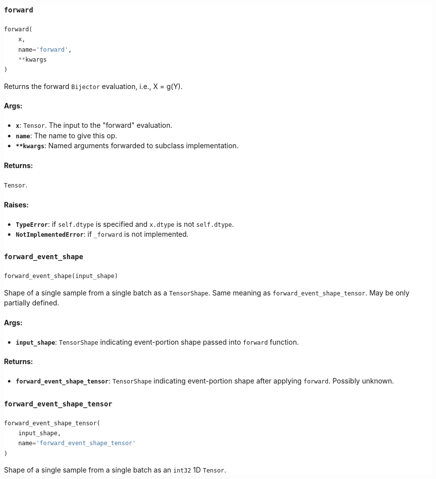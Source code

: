 <h3 id="forward"><code>forward</code></h3>

``` python
forward(
    x,
    name='forward',
    **kwargs
)
```

Returns the forward `Bijector` evaluation, i.e., X = g(Y).

#### Args:

* <b>`x`</b>: `Tensor`. The input to the "forward" evaluation.
* <b>`name`</b>: The name to give this op.
* <b>`**kwargs`</b>: Named arguments forwarded to subclass implementation.


#### Returns:
`Tensor`.



#### Raises:

* <b>`TypeError`</b>: if `self.dtype` is specified and `x.dtype` is not
  `self.dtype`.
* <b>`NotImplementedError`</b>: if `_forward` is not implemented.

<h3 id="forward_event_shape"><code>forward_event_shape</code></h3>

``` python
forward_event_shape(input_shape)
```

Shape of a single sample from a single batch as a `TensorShape`.
Same meaning as `forward_event_shape_tensor`. May be only partially defined.

#### Args:

* <b>`input_shape`</b>: `TensorShape` indicating event-portion shape passed into
  `forward` function.


#### Returns:

* <b>`forward_event_shape_tensor`</b>: `TensorShape` indicating event-portion shape
  after applying `forward`. Possibly unknown.

<h3 id="forward_event_shape_tensor"><code>forward_event_shape_tensor</code></h3>

``` python
forward_event_shape_tensor(
    input_shape,
    name='forward_event_shape_tensor'
)
```

Shape of a single sample from a single batch as an `int32` 1D `Tensor`.
